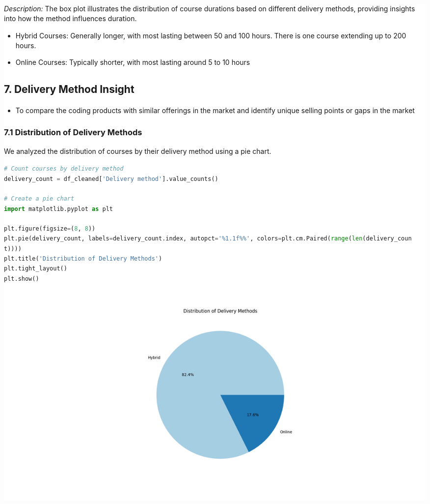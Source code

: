 
_Description:_ The box plot illustrates the distribution of course durations based on different delivery methods, providing insights into how the method influences duration.

- Hybrid Courses: Generally longer, with most lasting between 50 and 100 hours. There is one course extending up to 200 hours.

- Online Courses: Typically shorter, with most lasting around 5 to 10 hours


## 7. Delivery Method Insight
- To compare the coding products with similar offerings in the market and identify unique selling points or gaps in the market

### 7.1 Distribution of Delivery Methods

We analyzed the distribution of courses by their delivery method using a pie chart.

```python
# Count courses by delivery method
delivery_count = df_cleaned['Delivery method'].value_counts()

# Create a pie chart
import matplotlib.pyplot as plt

plt.figure(figsize=(8, 8))
plt.pie(delivery_count, labels=delivery_count.index, autopct='%1.1f%%', colors=plt.cm.Paired(range(len(delivery_count))))
plt.title('Distribution of Delivery Methods')
plt.tight_layout()
plt.show()
```

![Distribution of Delivery Methods](plots/Delivery_method.png)
